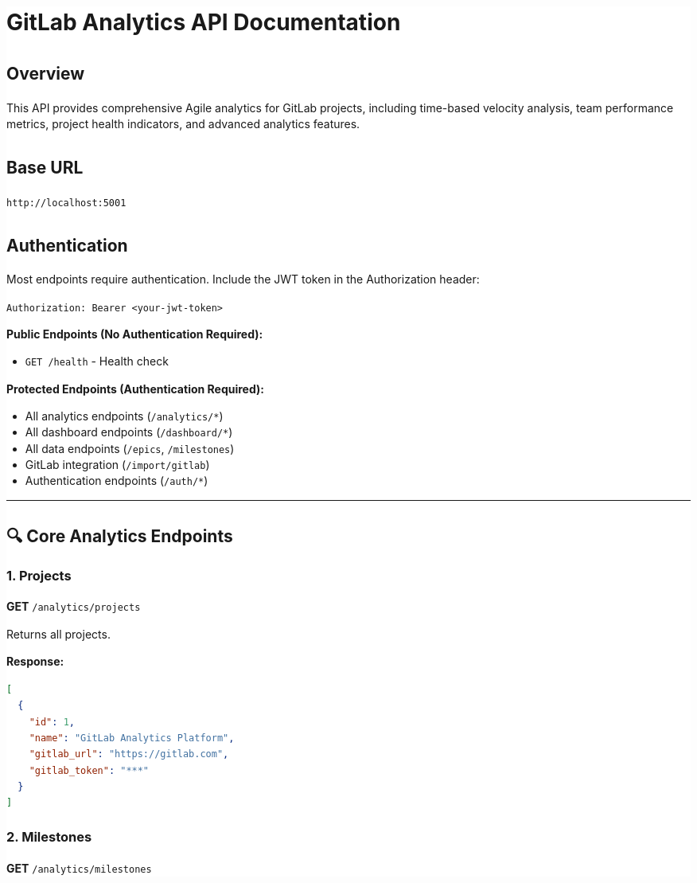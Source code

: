 # GitLab Analytics API Documentation

## Overview
This API provides comprehensive Agile analytics for GitLab projects, including time-based velocity analysis, team performance metrics, project health indicators, and advanced analytics features.

## Base URL
```
http://localhost:5001
```

## Authentication
Most endpoints require authentication. Include the JWT token in the Authorization header:
```
Authorization: Bearer <your-jwt-token>
```

**Public Endpoints (No Authentication Required):**
- `GET /health` - Health check

**Protected Endpoints (Authentication Required):**
- All analytics endpoints (`/analytics/*`)
- All dashboard endpoints (`/dashboard/*`)
- All data endpoints (`/epics`, `/milestones`)
- GitLab integration (`/import/gitlab`)
- Authentication endpoints (`/auth/*`)

---

## 🔍 **Core Analytics Endpoints**

### 1. Projects
**GET** `/analytics/projects`

Returns all projects.

**Response:**
```json
[
  {
    "id": 1,
    "name": "GitLab Analytics Platform",
    "gitlab_url": "https://gitlab.com",
    "gitlab_token": "***"
  }
]
```

### 2. Milestones
**GET** `/analytics/milestones`
